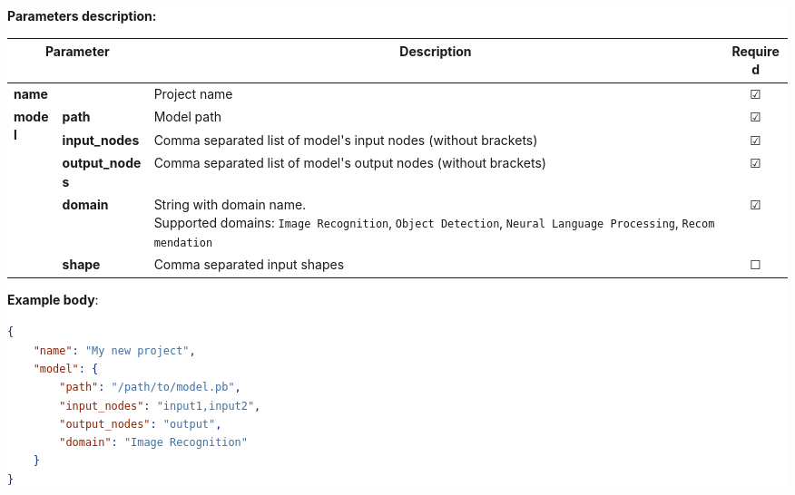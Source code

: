 **Parameters description:**
<table>
    <thead>
        <tr>
            <th colspan=2>Parameter</th>
            <th>Description</th>
            <th>Required</th>
        </tr>
    </thead>
    <tbody>
        <tr>
            <td colspan=2><b>name</b></td>
            <td>Project name</td>
            <td align="center">&#x2611;</td>
        </tr>
        <tr>
            <td rowspan=5><b>model</b></td>
            <td><b>path</b></td>
            <td>Model path</td>
            <td align="center">&#x2611;</td>
        </tr>
        <tr>
            <td><b>input_nodes</b></td>
            <td>Comma separated list of model's input nodes (without brackets)</td>
            <td align="center">&#x2611;</td>
        </tr>
        <tr>
            <td><b>output_nodes</b></td>
            <td>Comma separated list of model's output nodes (without brackets)</td>
            <td align="center">&#x2611;</td>
        </tr>
        <tr>
            <td><b>domain</b></td>
            <td>String with domain name.<br>Supported domains: <code>Image Recognition</code>, <code>Object Detection</code>, <code>Neural Language Processing</code>, <code>Recommendation</code></td>
            <td align="center">&#x2611;</td>
        </tr>
        <tr>
            <td><b>shape</b></td>
            <td>Comma separated input shapes</td>
            <td align="center">&#x2610;</td>
        </tr>
    </tbody>
</table>

**Example body**:
```json
{
    "name": "My new project",
    "model": {
        "path": "/path/to/model.pb",
        "input_nodes": "input1,input2",
        "output_nodes": "output",
        "domain": "Image Recognition"
    }
}
```
